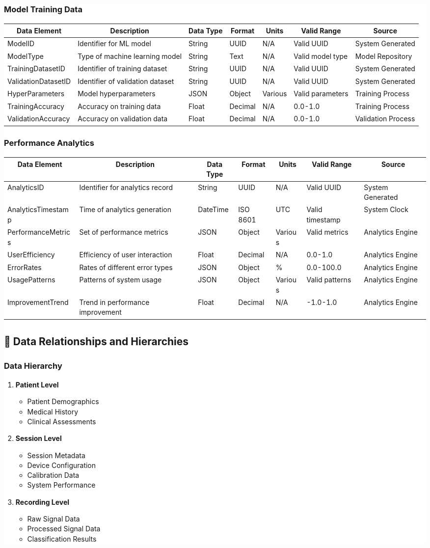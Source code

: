 ### Model Training Data

| Data Element | Description | Data Type | Format | Units | Valid Range | Source |
|--------------|-------------|-----------|--------|-------|-------------|--------|
| ModelID | Identifier for ML model | String | UUID | N/A | Valid UUID | System Generated |
| ModelType | Type of machine learning model | String | Text | N/A | Valid model type | Model Repository |
| TrainingDatasetID | Identifier of training dataset | String | UUID | N/A | Valid UUID | System Generated |
| ValidationDatasetID | Identifier of validation dataset | String | UUID | N/A | Valid UUID | System Generated |
| HyperParameters | Model hyperparameters | JSON | Object | Various | Valid parameters | Training Process |
| TrainingAccuracy | Accuracy on training data | Float | Decimal | N/A | 0.0-1.0 | Training Process |
| ValidationAccuracy | Accuracy on validation data | Float | Decimal | N/A | 0.0-1.0 | Validation Process |

### Performance Analytics

| Data Element | Description | Data Type | Format | Units | Valid Range | Source |
|--------------|-------------|-----------|--------|-------|-------------|--------|
| AnalyticsID | Identifier for analytics record | String | UUID | N/A | Valid UUID | System Generated |
| AnalyticsTimestamp | Time of analytics generation | DateTime | ISO 8601 | UTC | Valid timestamp | System Clock |
| PerformanceMetrics | Set of performance metrics | JSON | Object | Various | Valid metrics | Analytics Engine |
| UserEfficiency | Efficiency of user interaction | Float | Decimal | N/A | 0.0-1.0 | Analytics Engine |
| ErrorRates | Rates of different error types | JSON | Object | % | 0.0-100.0 | Analytics Engine |
| UsagePatterns | Patterns of system usage | JSON | Object | Various | Valid patterns | Analytics Engine |
| ImprovementTrend | Trend in performance improvement | Float | Decimal | N/A | -1.0-1.0 | Analytics Engine |

## 🔄 Data Relationships and Hierarchies

### Data Hierarchy

1. **Patient Level**
   - Patient Demographics
   - Medical History
   - Clinical Assessments

2. **Session Level**
   - Session Metadata
   - Device Configuration
   - Calibration Data
   - System Performance

3. **Recording Level**
   - Raw Signal Data
   - Processed Signal Data
   - Classification Results
